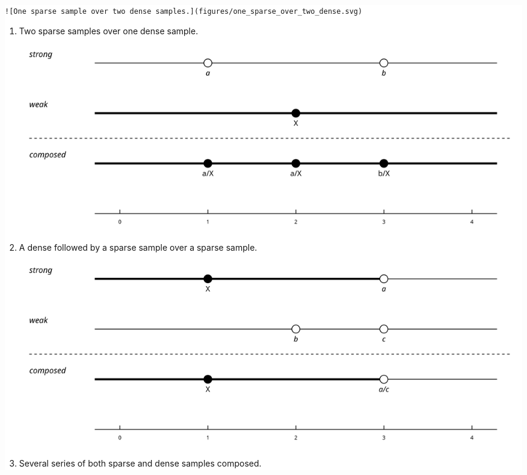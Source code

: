     ![One sparse sample over two dense samples.](figures/one_sparse_over_two_dense.svg)
1. Two sparse samples over one dense sample.
    ![Two sparse samples over one dense sample.](figures/two_sparse_over_one_dense.svg)
1. A dense followed by a sparse sample over a sparse sample.
    ![A dense and sparse sample over two sparse samples.](figures/half_dense_over_sparse.svg)
1. Several series of both sparse and dense samples composed.
